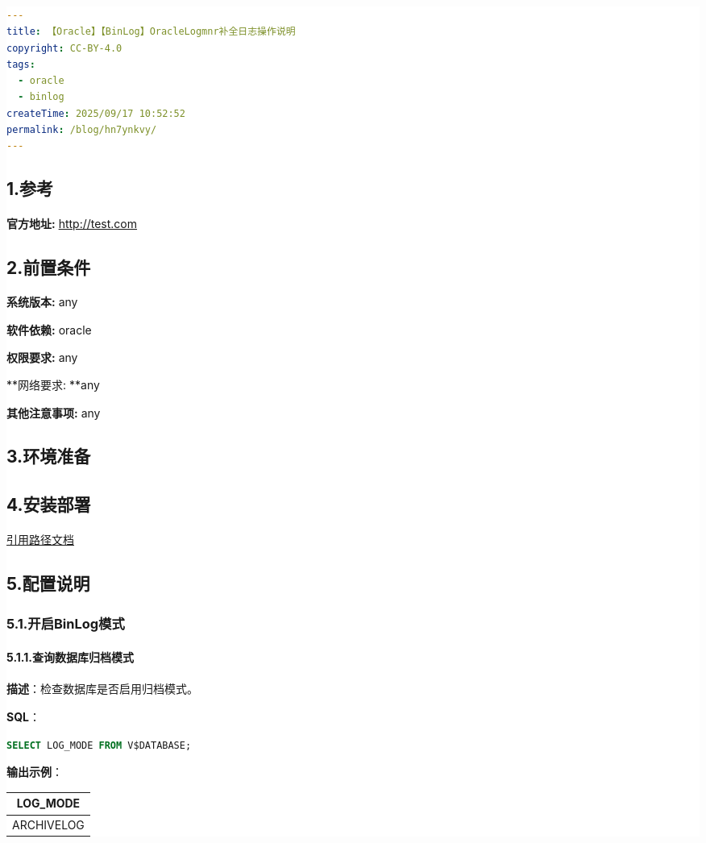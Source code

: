 ```yaml
---
title: 【Oracle】【BinLog】OracleLogmnr补全日志操作说明
copyright: CC-BY-4.0
tags:
  - oracle
  - binlog
createTime: 2025/09/17 10:52:52
permalink: /blog/hn7ynkvy/
---
```


## 1.参考

**官方地址:**
http://test.com

## 2.前置条件

**系统版本:** any

**软件依赖:** oracle

**权限要求:** any

**网络要求: **any

**其他注意事项:** any

## 3.环境准备

## 4.安装部署

[引用路径文档](./引用路径文档.md)

## 5.配置说明

### 5.1.开启BinLog模式

#### 5.1.1.查询数据库归档模式

**描述**：检查数据库是否启用归档模式。

**SQL**：

```sql
SELECT LOG_MODE FROM V$DATABASE;
```

**输出示例**：

| LOG\_MODE  |
| ---------- |
| ARCHIVELOG |
